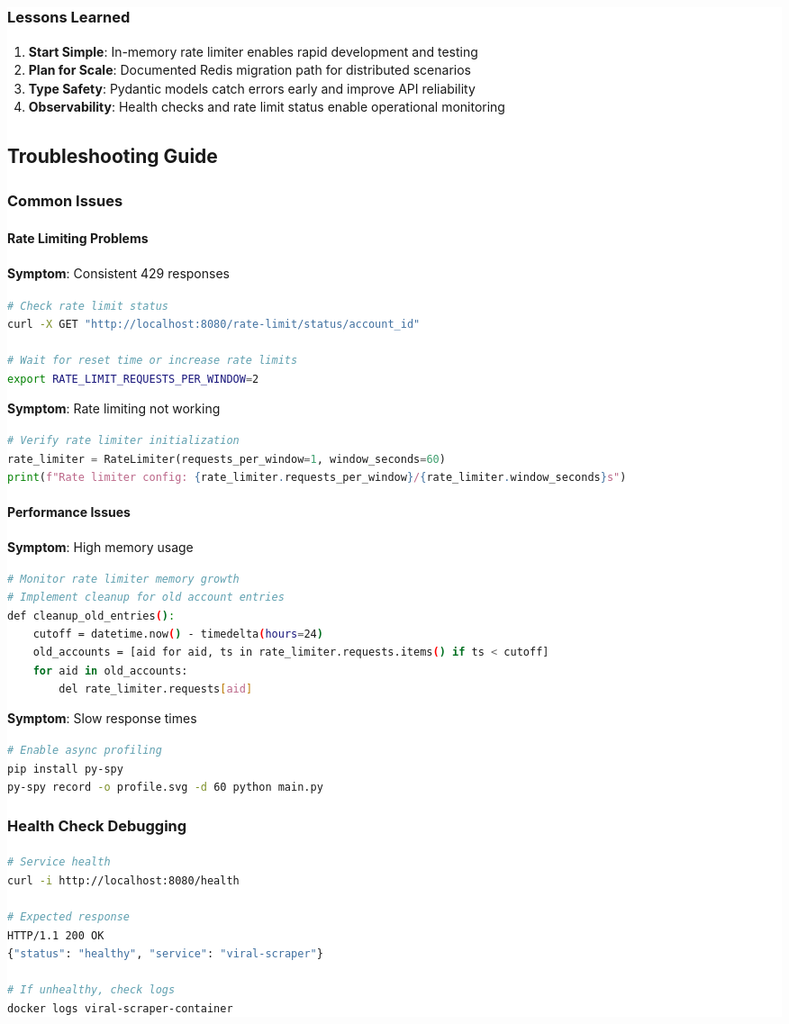 ### Lessons Learned

1. **Start Simple**: In-memory rate limiter enables rapid development and testing
2. **Plan for Scale**: Documented Redis migration path for distributed scenarios
3. **Type Safety**: Pydantic models catch errors early and improve API reliability
4. **Observability**: Health checks and rate limit status enable operational monitoring

## Troubleshooting Guide

### Common Issues

#### Rate Limiting Problems

**Symptom**: Consistent 429 responses
```bash
# Check rate limit status
curl -X GET "http://localhost:8080/rate-limit/status/account_id"

# Wait for reset time or increase rate limits
export RATE_LIMIT_REQUESTS_PER_WINDOW=2
```

**Symptom**: Rate limiting not working
```python
# Verify rate limiter initialization
rate_limiter = RateLimiter(requests_per_window=1, window_seconds=60)
print(f"Rate limiter config: {rate_limiter.requests_per_window}/{rate_limiter.window_seconds}s")
```

#### Performance Issues

**Symptom**: High memory usage
```bash
# Monitor rate limiter memory growth
# Implement cleanup for old account entries
def cleanup_old_entries():
    cutoff = datetime.now() - timedelta(hours=24)
    old_accounts = [aid for aid, ts in rate_limiter.requests.items() if ts < cutoff]
    for aid in old_accounts:
        del rate_limiter.requests[aid]
```

**Symptom**: Slow response times
```bash
# Enable async profiling
pip install py-spy
py-spy record -o profile.svg -d 60 python main.py
```

### Health Check Debugging

```bash
# Service health
curl -i http://localhost:8080/health

# Expected response
HTTP/1.1 200 OK
{"status": "healthy", "service": "viral-scraper"}

# If unhealthy, check logs
docker logs viral-scraper-container
```
